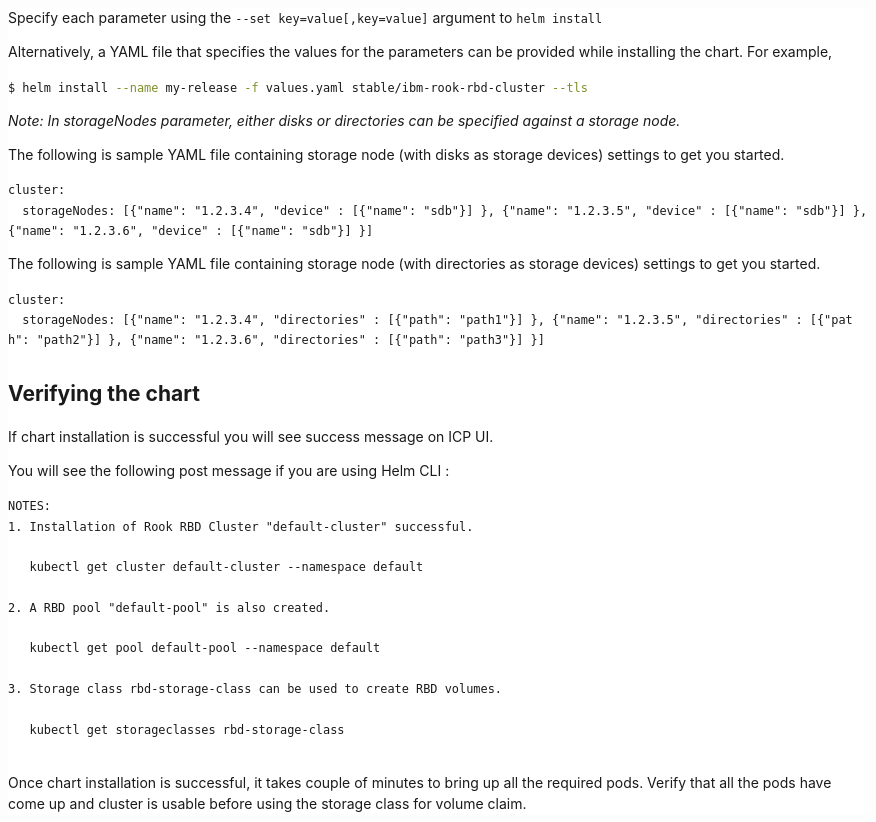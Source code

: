 Specify each parameter using the `--set key=value[,key=value]` argument to `helm install`

Alternatively, a YAML file that specifies the values for the parameters can be provided while installing the chart.
For example,

```bash
$ helm install --name my-release -f values.yaml stable/ibm-rook-rbd-cluster --tls
```

*Note: In storageNodes parameter, either disks or directories can be specified against a storage node.*

The following is sample YAML file containing storage node (with disks as storage devices) settings to get you started.

```
cluster:
  storageNodes: [{"name": "1.2.3.4", "device" : [{"name": "sdb"}] }, {"name": "1.2.3.5", "device" : [{"name": "sdb"}] }, {"name": "1.2.3.6", "device" : [{"name": "sdb"}] }]
```

The following is sample YAML file containing storage node (with directories as storage devices) settings to get you started.

```
cluster:
  storageNodes: [{"name": "1.2.3.4", "directories" : [{"path": "path1"}] }, {"name": "1.2.3.5", "directories" : [{"path": "path2"}] }, {"name": "1.2.3.6", "directories" : [{"path": "path3"}] }]
```

## Verifying the chart

If chart installation is successful you will see success message on ICP UI.


You will see the following post message if you are using Helm CLI :

```
NOTES:
1. Installation of Rook RBD Cluster "default-cluster" successful.

   kubectl get cluster default-cluster --namespace default

2. A RBD pool "default-pool" is also created.

   kubectl get pool default-pool --namespace default
   
3. Storage class rbd-storage-class can be used to create RBD volumes.

   kubectl get storageclasses rbd-storage-class
 
```

Once chart installation is successful, it takes couple of minutes to bring up all the required pods.
Verify that all the pods have come up and cluster is usable before using the storage class for volume claim.
